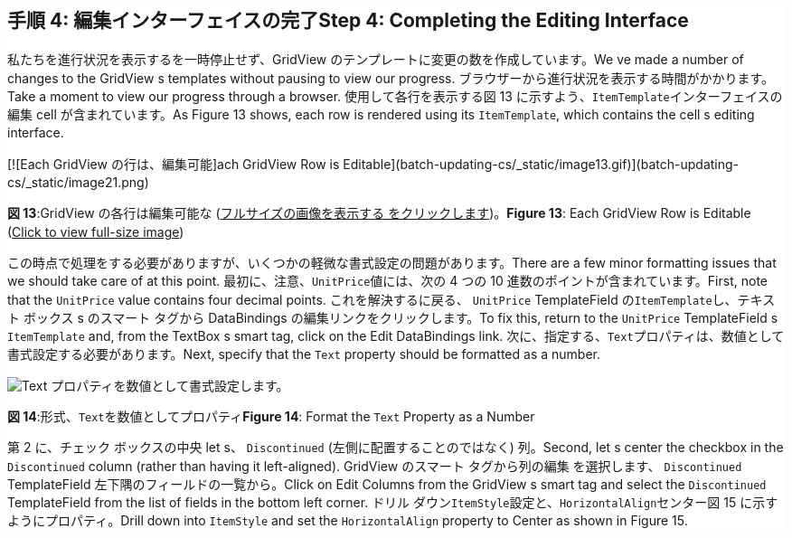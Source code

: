 
## <a name="step-4-completing-the-editing-interface"></a><span data-ttu-id="3d0fc-234">手順 4: 編集インターフェイスの完了</span><span class="sxs-lookup"><span data-stu-id="3d0fc-234">Step 4: Completing the Editing Interface</span></span>

<span data-ttu-id="3d0fc-235">私たちを進行状況を表示するを一時停止せず、GridView のテンプレートに変更の数を作成しています。</span><span class="sxs-lookup"><span data-stu-id="3d0fc-235">We ve made a number of changes to the GridView s templates without pausing to view our progress.</span></span> <span data-ttu-id="3d0fc-236">ブラウザーから進行状況を表示する時間がかかります。</span><span class="sxs-lookup"><span data-stu-id="3d0fc-236">Take a moment to view our progress through a browser.</span></span> <span data-ttu-id="3d0fc-237">使用して各行を表示する図 13 に示すよう、`ItemTemplate`インターフェイスの編集 cell が含まれています。</span><span class="sxs-lookup"><span data-stu-id="3d0fc-237">As Figure 13 shows, each row is rendered using its `ItemTemplate`, which contains the cell s editing interface.</span></span>


[![E<span data-ttu-id="3d0fc-238">ach GridView の行は、編集可能]</span><span class="sxs-lookup"><span data-stu-id="3d0fc-238">ach GridView Row is Editable]</span></span>(batch-updating-cs/_static/image13.gif)](batch-updating-cs/_static/image21.png)

<span data-ttu-id="3d0fc-239">**図 13**:GridView の各行は編集可能な ([フルサイズの画像を表示する をクリックします](batch-updating-cs/_static/image22.png))。</span><span class="sxs-lookup"><span data-stu-id="3d0fc-239">**Figure 13**: Each GridView Row is Editable ([Click to view full-size image](batch-updating-cs/_static/image22.png))</span></span>


<span data-ttu-id="3d0fc-240">この時点で処理をする必要がありますが、いくつかの軽微な書式設定の問題があります。</span><span class="sxs-lookup"><span data-stu-id="3d0fc-240">There are a few minor formatting issues that we should take care of at this point.</span></span> <span data-ttu-id="3d0fc-241">最初に、注意、`UnitPrice`値には、次の 4 つの 10 進数のポイントが含まれています。</span><span class="sxs-lookup"><span data-stu-id="3d0fc-241">First, note that the `UnitPrice` value contains four decimal points.</span></span> <span data-ttu-id="3d0fc-242">これを解決するに戻る、 `UnitPrice` TemplateField の`ItemTemplate`し、テキスト ボックス s のスマート タグから DataBindings の編集リンクをクリックします。</span><span class="sxs-lookup"><span data-stu-id="3d0fc-242">To fix this, return to the `UnitPrice` TemplateField s `ItemTemplate` and, from the TextBox s smart tag, click on the Edit DataBindings link.</span></span> <span data-ttu-id="3d0fc-243">次に、指定する、`Text`プロパティは、数値として書式設定する必要があります。</span><span class="sxs-lookup"><span data-stu-id="3d0fc-243">Next, specify that the `Text` property should be formatted as a number.</span></span>


![Text プロパティを数値として書式設定します。](batch-updating-cs/_static/image14.gif)

<span data-ttu-id="3d0fc-245">**図 14**:形式、`Text`を数値としてプロパティ</span><span class="sxs-lookup"><span data-stu-id="3d0fc-245">**Figure 14**: Format the `Text` Property as a Number</span></span>


<span data-ttu-id="3d0fc-246">第 2 に、チェック ボックスの中央 let s、 `Discontinued` (左側に配置することのではなく) 列。</span><span class="sxs-lookup"><span data-stu-id="3d0fc-246">Second, let s center the checkbox in the `Discontinued` column (rather than having it left-aligned).</span></span> <span data-ttu-id="3d0fc-247">GridView のスマート タグから列の編集 を選択します、 `Discontinued` TemplateField 左下隅のフィールドの一覧から。</span><span class="sxs-lookup"><span data-stu-id="3d0fc-247">Click on Edit Columns from the GridView s smart tag and select the `Discontinued` TemplateField from the list of fields in the bottom left corner.</span></span> <span data-ttu-id="3d0fc-248">ドリル ダウン`ItemStyle`設定と、`HorizontalAlign`センター図 15 に示すようにプロパティ。</span><span class="sxs-lookup"><span data-stu-id="3d0fc-248">Drill down into `ItemStyle` and set the `HorizontalAlign` property to Center as shown in Figure 15.</span></span>
